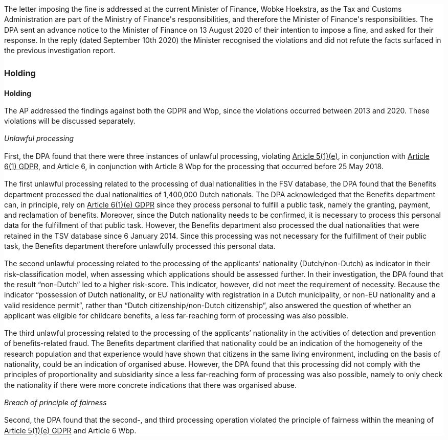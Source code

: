 The letter imposing the fine is addressed at the current Minister of Finance, Wobke Hoekstra, as the Tax and Customs Administration are part of the Ministry of Finance's responsibilities, and therefore the Minister of Finance's responsibilities. The DPA sent an advance notice to the Minister of Finance on 13 August 2020 of their intention to impose a fine, and asked for their response. In the reply (dated September 10th 2020) the Minister recognised the violations and did not refute the facts surfaced in the previous investigation report.

### Holding

**Holding**

The AP addressed the findings against both the GDPR and Wbp, since the violations occurred between 2013 and 2020. These violations will be discussed separately.

_Unlawful processing_

First, the DPA found that there were three instances of unlawful processing, violating [Article 5(1)(e)](/index.php?title=Article_5_GDPR#1e "Article 5 GDPR"), in conjunction with [Article 6(1) GDPR](/index.php?title=Article_6_GDPR#1 "Article 6 GDPR"), and Article 6, in conjunction with Article 8 Wbp for the processing that occurred before 25 May 2018.

The first unlawful processing related to the processing of dual nationalities in the FSV database, the DPA found that the Benefits department processed the dual nationalities of 1,400,000 Dutch nationals. The DPA acknowledged that the Benefits department can, in principle, rely on [Article 6(1)(e) GDPR](/index.php?title=Article_6_GDPR#1e "Article 6 GDPR") since they process personal to fulfill a public task, namely the granting, payment, and reclamation of benefits. Moreover, since the Dutch nationality needs to be confirmed, it is necessary to process this personal data for the fulfillment of that public task. However, the Benefits department also processed the dual nationalities that were retained in the TSV database since 6 January 2014. Since this processing was not necessary for the fulfillment of their public task, the Benefits department therefore unlawfully processed this personal data.

The second unlawful processing related to the processing of the applicants’ nationality (Dutch/non-Dutch) as indicator in their risk-classification model, when assessing which applications should be assessed further. In their investigation, the DPA found that the result “non-Dutch” led to a higher risk-score. This indicator, however, did not meet the requirement of necessity. Because the indicator “possession of Dutch nationality, or EU nationality with registration in a Dutch municipality, or non-EU nationality and a valid residence permit”, rather than “Dutch citizenship/non-Dutch citizenship”, also answered the question of whether an applicant was eligible for childcare benefits, a less far-reaching form of processing was also possible.

The third unlawful processing related to the processing of the applicants’ nationality in the activities of detection and prevention of benefits-related fraud. The Benefits department clarified that nationality could be an indication of the homogeneity of the research population and that experience would have shown that citizens in the same living environment, including on the basis of nationality, could be an indication of organised abuse. However, the DPA found that this processing did not comply with the principles of proportionality and subsidiarity since a less far-reaching form of processing was also possible, namely to only check the nationality if there were more concrete indications that there was organised abuse.

_Breach of principle of fairness_

Second, the DPA found that the second-, and third processing operation violated the principle of fairness within the meaning of [Article 5(1)(e) GDPR](/index.php?title=Article_5_GDPR#1e "Article 5 GDPR") and Article 6 Wbp.
